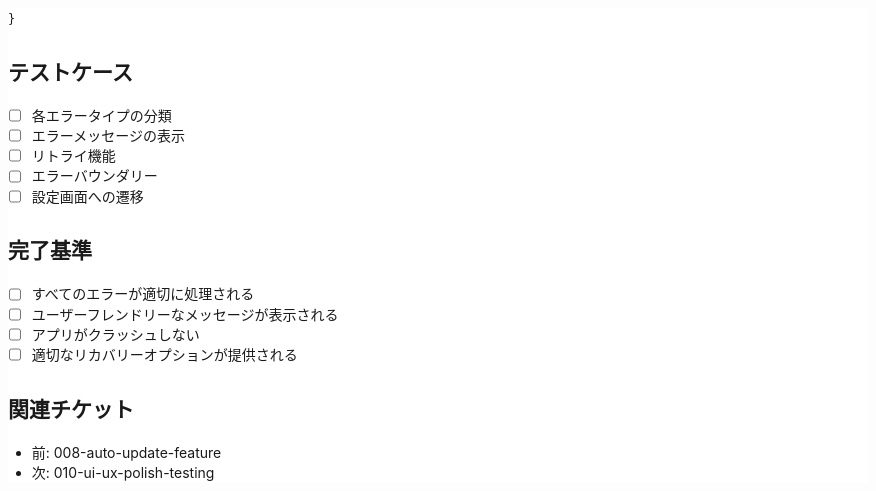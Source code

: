 ```typescript
}
```

## テストケース
- [ ] 各エラータイプの分類
- [ ] エラーメッセージの表示
- [ ] リトライ機能
- [ ] エラーバウンダリー
- [ ] 設定画面への遷移

## 完了基準
- [ ] すべてのエラーが適切に処理される
- [ ] ユーザーフレンドリーなメッセージが表示される
- [ ] アプリがクラッシュしない
- [ ] 適切なリカバリーオプションが提供される

## 関連チケット
- 前: 008-auto-update-feature
- 次: 010-ui-ux-polish-testing